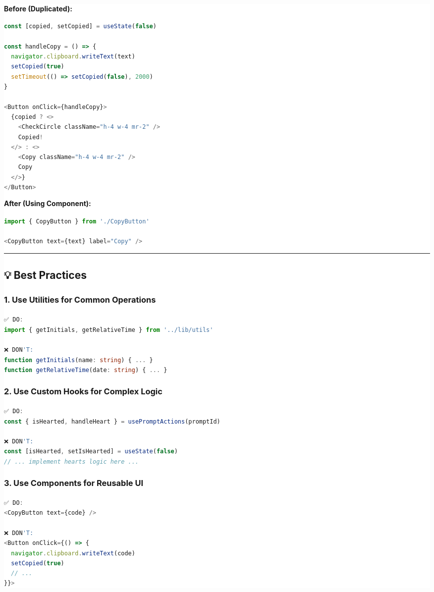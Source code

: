 **Before (Duplicated):**
```typescript
const [copied, setCopied] = useState(false)

const handleCopy = () => {
  navigator.clipboard.writeText(text)
  setCopied(true)
  setTimeout(() => setCopied(false), 2000)
}

<Button onClick={handleCopy}>
  {copied ? <>
    <CheckCircle className="h-4 w-4 mr-2" />
    Copied!
  </> : <>
    <Copy className="h-4 w-4 mr-2" />
    Copy
  </>}
</Button>
```

**After (Using Component):**
```typescript
import { CopyButton } from './CopyButton'

<CopyButton text={text} label="Copy" />
```

---

## 💡 Best Practices

### 1. Use Utilities for Common Operations
```typescript
✅ DO:
import { getInitials, getRelativeTime } from '../lib/utils'

❌ DON'T:
function getInitials(name: string) { ... }
function getRelativeTime(date: string) { ... }
```

### 2. Use Custom Hooks for Complex Logic
```typescript
✅ DO:
const { isHearted, handleHeart } = usePromptActions(promptId)

❌ DON'T:
const [isHearted, setIsHearted] = useState(false)
// ... implement hearts logic here ...
```

### 3. Use Components for Reusable UI
```typescript
✅ DO:
<CopyButton text={code} />

❌ DON'T:
<Button onClick={() => {
  navigator.clipboard.writeText(code)
  setCopied(true)
  // ...
}}>
```
